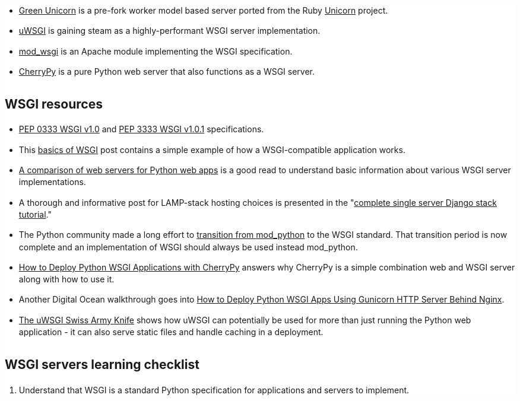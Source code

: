 * [Green Unicorn](http://gunicorn.org/) is a pre-fork worker model based
  server ported from the Ruby [Unicorn](http://unicorn.bogomips.org/) project.

* [uWSGI](http://uwsgi-docs.readthedocs.org/en/latest/) is gaining steam as
  a highly-performant WSGI server implementation.

* [mod\_wsgi](https://github.com/GrahamDumpleton/mod_wsgi) is an Apache 
  module implementing the WSGI specification.

* [CherryPy](https://github.com/cherrypy/cherrypy) is a pure Python web 
  server that also functions as a WSGI server.


## WSGI resources
* [PEP 0333 WSGI v1.0](http://www.python.org/dev/peps/pep-0333/)
  and
  [PEP 3333 WSGI v1.0.1](http://www.python.org/dev/peps/pep-3333/)
  specifications.

* This [basics of WSGI](http://agiliq.com/blog/2013/07/basics-wsgi/) post
  contains a simple example of how a WSGI-compatible application works.

* [A comparison of web servers for Python web apps](https://www.digitalocean.com/community/tutorials/a-comparison-of-web-servers-for-python-based-web-applications)
  is a good read to understand basic information about various WSGI server
  implementations.

* A thorough and informative post for LAMP-stack hosting choices is 
  presented in the 
  "[complete single server Django stack tutorial](http://www.apreche.net/complete-single-server-django-stack-tutorial/)." 

* The Python community made a long effort to 
  [transition from mod\_python](http://blog.dscpl.com.au/2010/05/modpython-project-soon-to-be-officially.html) 
  to the WSGI standard. That transition period is now complete and an 
  implementation of WSGI should always be used instead mod\_python.

* [How to Deploy Python WSGI Applications with CherryPy](https://www.digitalocean.com/community/articles/how-to-deploy-python-wsgi-applications-using-a-cherrypy-web-server-behind-nginx)
  answers why CherryPy is a simple combination web and WSGI server along with 
  how to use it.

* Another Digital Ocean walkthrough goes into
  [How to Deploy Python WSGI Apps Using Gunicorn HTTP Server Behind Nginx](https://www.digitalocean.com/community/tutorials/how-to-deploy-python-wsgi-apps-using-gunicorn-http-server-behind-nginx).

* [The uWSGI Swiss Army Knife](https://lincolnloop.com/blog/uwsgi-swiss-army-knife/)
  shows how uWSGI can potentially be used for more than just running the
  Python web application - it can also serve static files and handle
  caching in a deployment.


## WSGI servers learning checklist
1. Understand that WSGI is a standard Python specification for applications 
   and servers to implement. 
